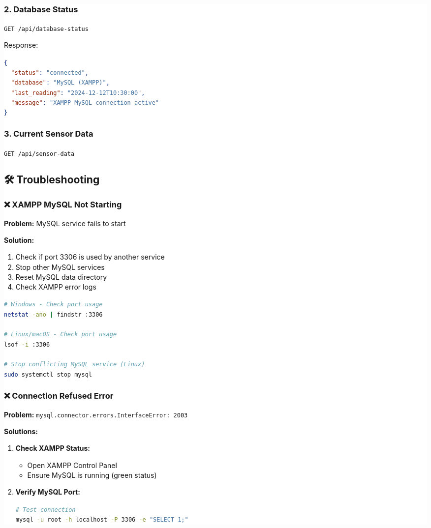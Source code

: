 ### 2. Database Status
```http
GET /api/database-status
```

Response:
```json
{
  "status": "connected",
  "database": "MySQL (XAMPP)",
  "last_reading": "2024-12-12T10:30:00",
  "message": "XAMPP MySQL connection active"
}
```

### 3. Current Sensor Data
```http
GET /api/sensor-data
```

## 🛠️ Troubleshooting

### ❌ XAMPP MySQL Not Starting
**Problem:** MySQL service fails to start

**Solution:**
1. Check if port 3306 is used by another service
2. Stop other MySQL services
3. Reset MySQL data directory
4. Check XAMPP error logs

```bash
# Windows - Check port usage
netstat -ano | findstr :3306

# Linux/macOS - Check port usage  
lsof -i :3306

# Stop conflicting MySQL service (Linux)
sudo systemctl stop mysql
```

### ❌ Connection Refused Error
**Problem:** `mysql.connector.errors.InterfaceError: 2003`

**Solutions:**
1. **Check XAMPP Status:**
   - Open XAMPP Control Panel
   - Ensure MySQL is running (green status)

2. **Verify MySQL Port:**
   ```bash
   # Test connection
   mysql -u root -h localhost -P 3306 -e "SELECT 1;"
   ```
